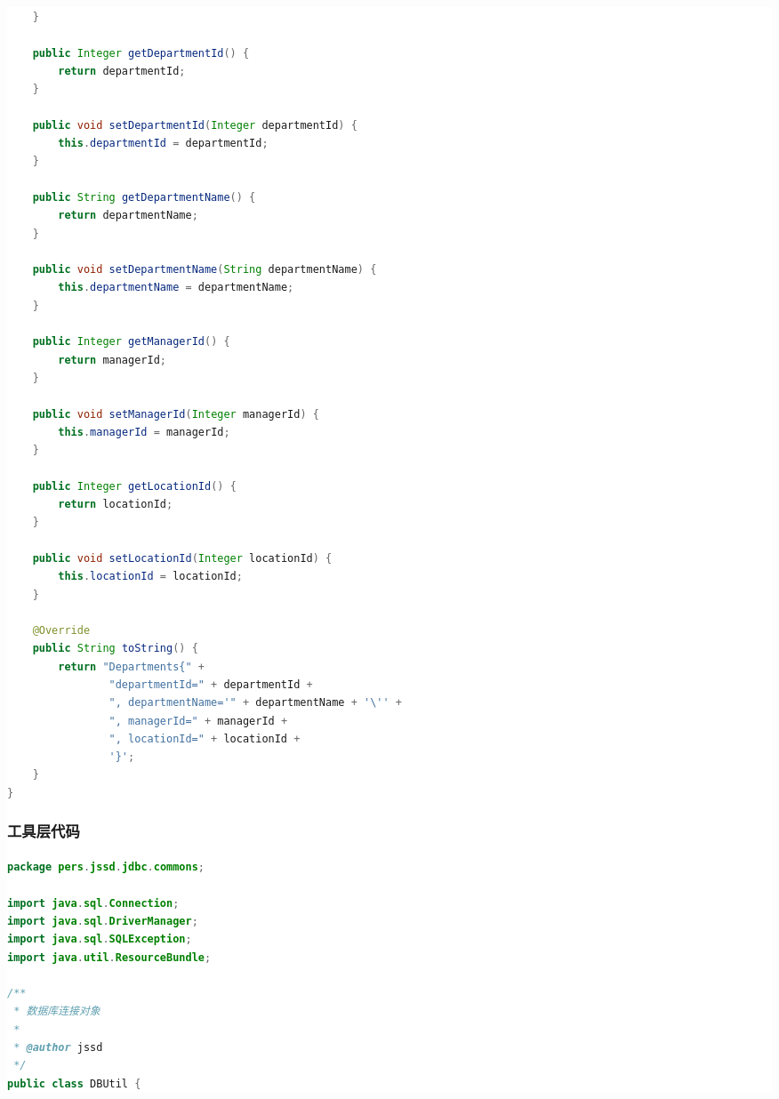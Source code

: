 ```java
    }

    public Integer getDepartmentId() {
        return departmentId;
    }

    public void setDepartmentId(Integer departmentId) {
        this.departmentId = departmentId;
    }

    public String getDepartmentName() {
        return departmentName;
    }

    public void setDepartmentName(String departmentName) {
        this.departmentName = departmentName;
    }

    public Integer getManagerId() {
        return managerId;
    }

    public void setManagerId(Integer managerId) {
        this.managerId = managerId;
    }

    public Integer getLocationId() {
        return locationId;
    }

    public void setLocationId(Integer locationId) {
        this.locationId = locationId;
    }

    @Override
    public String toString() {
        return "Departments{" +
                "departmentId=" + departmentId +
                ", departmentName='" + departmentName + '\'' +
                ", managerId=" + managerId +
                ", locationId=" + locationId +
                '}';
    }
}
```

### 工具层代码

```java
package pers.jssd.jdbc.commons;

import java.sql.Connection;
import java.sql.DriverManager;
import java.sql.SQLException;
import java.util.ResourceBundle;

/**
 * 数据库连接对象
 *
 * @author jssd
 */
public class DBUtil {

```